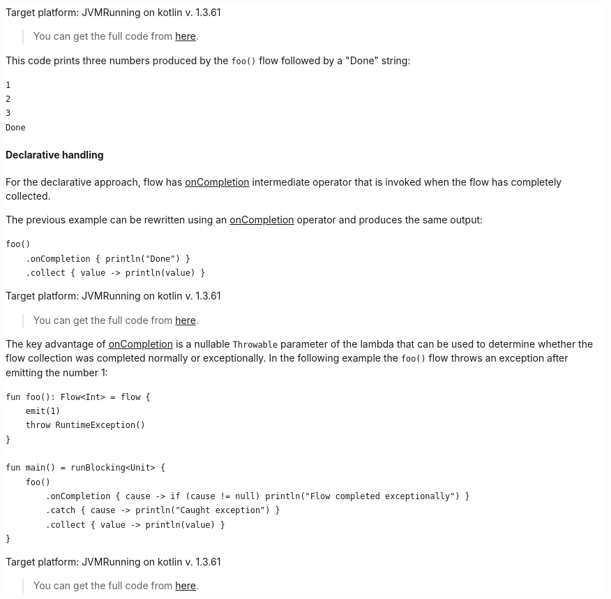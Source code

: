 Target platform: JVMRunning on kotlin v. 1.3.61

> You can get the full code from [here](https://github.com/kotlin/kotlinx.coroutines/blob/master/kotlinx-coroutines-core/jvm/test/guide/example-flow-31.kt).

This code prints three numbers produced by the `foo()` flow followed by a "Done" string:

```
1
2
3
Done
```

#### Declarative handling

For the declarative approach, flow has [onCompletion](https://kotlin.github.io/kotlinx.coroutines/kotlinx-coroutines-core/kotlinx.coroutines.flow/on-completion.html) intermediate operator that is invoked when the flow has completely collected.

The previous example can be rewritten using an [onCompletion](https://kotlin.github.io/kotlinx.coroutines/kotlinx-coroutines-core/kotlinx.coroutines.flow/on-completion.html) operator and produces the same output:

```
foo()
    .onCompletion { println("Done") }
    .collect { value -> println(value) }
```

Target platform: JVMRunning on kotlin v. 1.3.61

> You can get the full code from [here](https://github.com/kotlin/kotlinx.coroutines/blob/master/kotlinx-coroutines-core/jvm/test/guide/example-flow-32.kt).

The key advantage of [onCompletion](https://kotlin.github.io/kotlinx.coroutines/kotlinx-coroutines-core/kotlinx.coroutines.flow/on-completion.html) is a nullable `Throwable` parameter of the lambda that can be used to determine whether the flow collection was completed normally or exceptionally. In the following example the `foo()` flow throws an exception after emitting the number 1:

```
fun foo(): Flow<Int> = flow {
    emit(1)
    throw RuntimeException()
}

fun main() = runBlocking<Unit> {
    foo()
        .onCompletion { cause -> if (cause != null) println("Flow completed exceptionally") }
        .catch { cause -> println("Caught exception") }
        .collect { value -> println(value) }
}            
```

Target platform: JVMRunning on kotlin v. 1.3.61

> You can get the full code from [here](https://github.com/kotlin/kotlinx.coroutines/blob/master/kotlinx-coroutines-core/jvm/test/guide/example-flow-33.kt).

